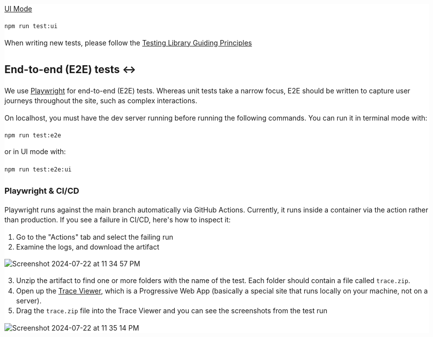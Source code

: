 [UI Mode](https://vitest.dev/guide/ui)
```sh
npm run test:ui 
```

When writing new tests, please follow the [Testing Library Guiding Principles](https://testing-library.com/docs/guiding-principles)


## End-to-end (E2E) tests ↔️

We use [Playwright](https://playwright.dev/) for end-to-end (E2E) tests. Whereas unit tests take a narrow focus, E2E should be written to capture user journeys throughout the site, such as complex interactions.

On localhost, you must have the dev server running before running the following commands. You can run it in terminal mode with:
```sh
npm run test:e2e
```

or in UI mode with:
```sh
npm run test:e2e:ui
```

### Playwright & CI/CD

Playwright runs against the main branch automatically via GitHub Actions. Currently, it runs inside a container via the action rather than production. If you see a failure in CI/CD, here's how to inspect it: 


1. Go to the "Actions" tab and select the failing run
2. Examine the logs, and download the artifact
<img width="1587" alt="Screenshot 2024-07-22 at 11 34 57 PM" src="https://github.com/user-attachments/assets/7eb09a4f-8581-4968-84fb-e1c3e765b17a">

3. Unzip the artifact to find one or more folders with the name of the test. Each folder should contain a file called `trace.zip`.
4. Open up the [Trace Viewer](http://trace.playwright.dev), which is a Progressive Web App (basically a special site that runs locally on your machine, not on a server).
5. Drag the `trace.zip` file into the Trace Viewer and you can see the screenshots from the test run

<img width="1587" alt="Screenshot 2024-07-22 at 11 35 14 PM" src="https://github.com/user-attachments/assets/0273ff9e-67a1-48ef-984a-5d7d5554d190">

